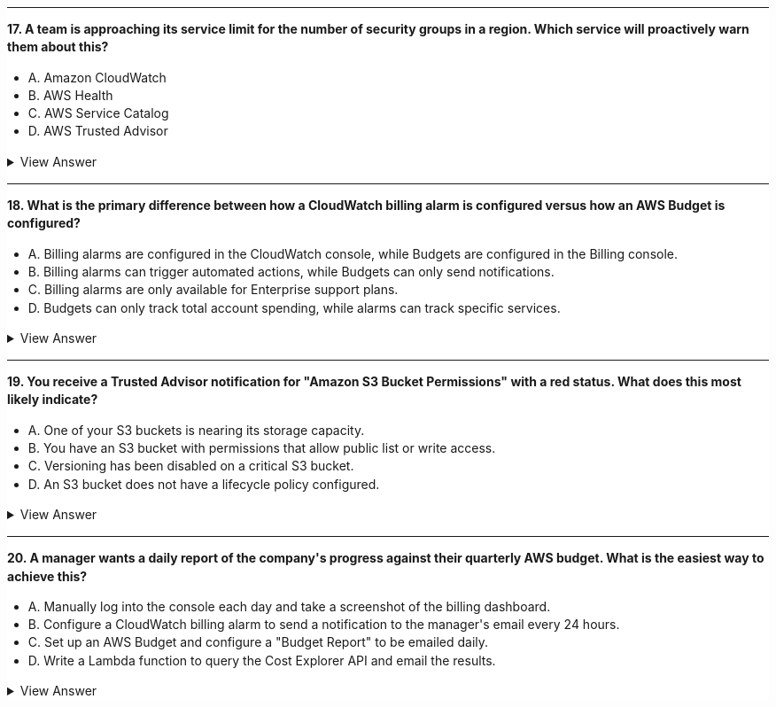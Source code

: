 
---

**17. A team is approaching its service limit for the number of security groups in a region. Which service will proactively warn them about this?**

- A. Amazon CloudWatch
- B. AWS Health
- C. AWS Service Catalog
- D. AWS Trusted Advisor
<details><summary>View Answer</summary></details>
    

---

**18. What is the primary difference between how a CloudWatch billing alarm is configured versus how an AWS Budget is configured?**

- A. Billing alarms are configured in the CloudWatch console, while Budgets are configured in the Billing console.
- B. Billing alarms can trigger automated actions, while Budgets can only send notifications.
- C. Billing alarms are only available for Enterprise support plans.
- D. Budgets can only track total account spending, while alarms can track specific services.
<details><summary>View Answer</summary></details>
    

---

**19. You receive a Trusted Advisor notification for "Amazon S3 Bucket Permissions" with a red status. What does this most likely indicate?**

- A. One of your S3 buckets is nearing its storage capacity.
- B. You have an S3 bucket with permissions that allow public list or write access.
- C. Versioning has been disabled on a critical S3 bucket.
- D. An S3 bucket does not have a lifecycle policy configured.
<details><summary>View Answer</summary></details>
    

---

**20. A manager wants a daily report of the company's progress against their quarterly AWS budget. What is the easiest way to achieve this?**

- A. Manually log into the console each day and take a screenshot of the billing dashboard.
- B. Configure a CloudWatch billing alarm to send a notification to the manager's email every 24 hours.
- C. Set up an AWS Budget and configure a "Budget Report" to be emailed daily.
- D. Write a Lambda function to query the Cost Explorer API and email the results.
<details><summary>View Answer</summary></details>